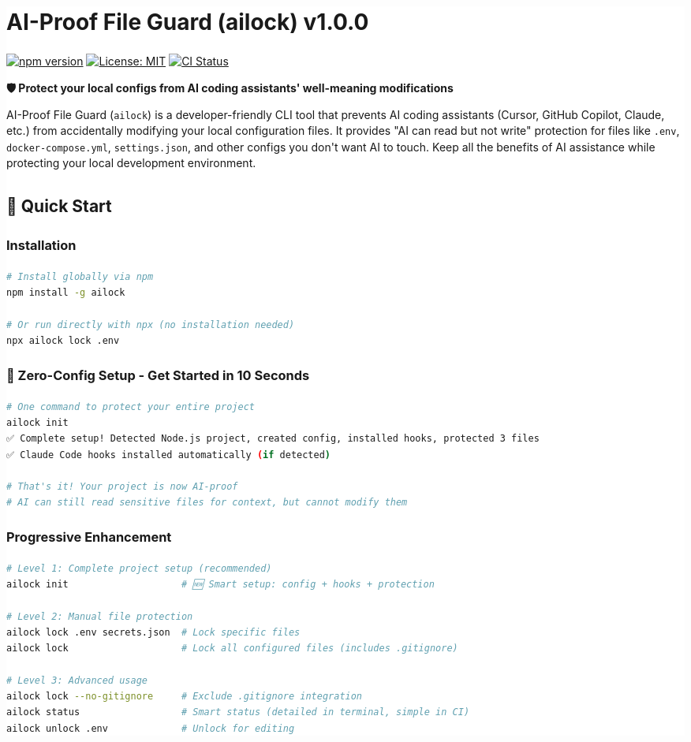 # AI-Proof File Guard (ailock) v1.0.0

[![npm version](https://badge.fury.io/js/ailock.svg)](https://badge.fury.io/js/ailock)
[![License: MIT](https://img.shields.io/badge/License-MIT-yellow.svg)](https://opensource.org/licenses/MIT)
[![CI Status](https://github.com/ai-proof/ailock/workflows/CI/badge.svg)](https://github.com/ai-proof/ailock/actions)

**🛡️ Protect your local configs from AI coding assistants' well-meaning modifications**

AI-Proof File Guard (`ailock`) is a developer-friendly CLI tool that prevents AI coding assistants (Cursor, GitHub Copilot, Claude, etc.) from accidentally modifying your local configuration files. It provides "AI can read but not write" protection for files like `.env`, `docker-compose.yml`, `settings.json`, and other configs you don't want AI to touch. Keep all the benefits of AI assistance while protecting your local development environment.

## 🚀 Quick Start

### Installation

```bash
# Install globally via npm
npm install -g ailock

# Or run directly with npx (no installation needed)
npx ailock lock .env
```

### **🚀 Zero-Config Setup - Get Started in 10 Seconds** 

```bash
# One command to protect your entire project
ailock init
✅ Complete setup! Detected Node.js project, created config, installed hooks, protected 3 files
✅ Claude Code hooks installed automatically (if detected)

# That's it! Your project is now AI-proof
# AI can still read sensitive files for context, but cannot modify them
```

### **Progressive Enhancement**

```bash
# Level 1: Complete project setup (recommended)
ailock init                    # 🆕 Smart setup: config + hooks + protection

# Level 2: Manual file protection
ailock lock .env secrets.json  # Lock specific files
ailock lock                    # Lock all configured files (includes .gitignore)

# Level 3: Advanced usage
ailock lock --no-gitignore     # Exclude .gitignore integration
ailock status                  # Smart status (detailed in terminal, simple in CI)
ailock unlock .env             # Unlock for editing
```
